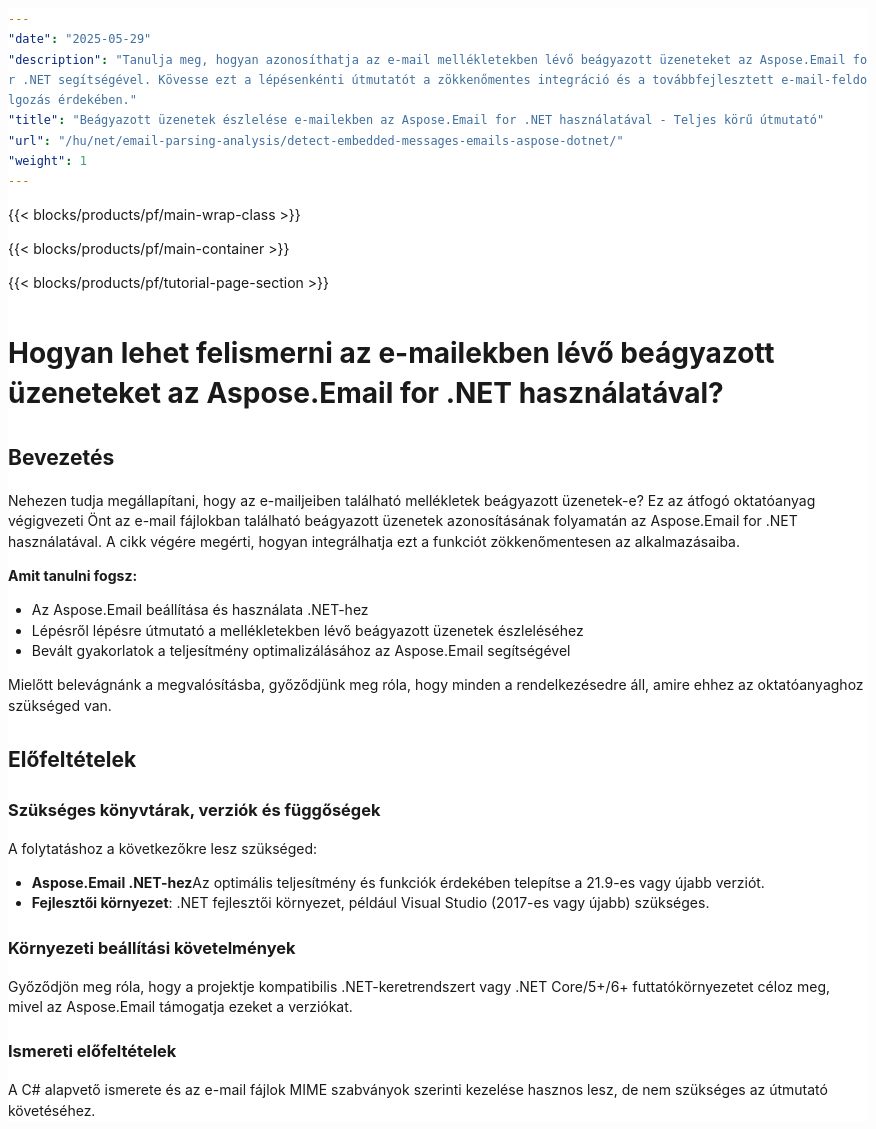 ```yaml
---
"date": "2025-05-29"
"description": "Tanulja meg, hogyan azonosíthatja az e-mail mellékletekben lévő beágyazott üzeneteket az Aspose.Email for .NET segítségével. Kövesse ezt a lépésenkénti útmutatót a zökkenőmentes integráció és a továbbfejlesztett e-mail-feldolgozás érdekében."
"title": "Beágyazott üzenetek észlelése e-mailekben az Aspose.Email for .NET használatával - Teljes körű útmutató"
"url": "/hu/net/email-parsing-analysis/detect-embedded-messages-emails-aspose-dotnet/"
"weight": 1
---
```


{{< blocks/products/pf/main-wrap-class >}}

{{< blocks/products/pf/main-container >}}

{{< blocks/products/pf/tutorial-page-section >}}
# Hogyan lehet felismerni az e-mailekben lévő beágyazott üzeneteket az Aspose.Email for .NET használatával?

## Bevezetés

Nehezen tudja megállapítani, hogy az e-mailjeiben található mellékletek beágyazott üzenetek-e? Ez az átfogó oktatóanyag végigvezeti Önt az e-mail fájlokban található beágyazott üzenetek azonosításának folyamatán az Aspose.Email for .NET használatával. A cikk végére megérti, hogyan integrálhatja ezt a funkciót zökkenőmentesen az alkalmazásaiba.

**Amit tanulni fogsz:**
- Az Aspose.Email beállítása és használata .NET-hez
- Lépésről lépésre útmutató a mellékletekben lévő beágyazott üzenetek észleléséhez
- Bevált gyakorlatok a teljesítmény optimalizálásához az Aspose.Email segítségével

Mielőtt belevágnánk a megvalósításba, győződjünk meg róla, hogy minden a rendelkezésedre áll, amire ehhez az oktatóanyaghoz szükséged van.

## Előfeltételek

### Szükséges könyvtárak, verziók és függőségek
A folytatáshoz a következőkre lesz szükséged:
- **Aspose.Email .NET-hez**Az optimális teljesítmény és funkciók érdekében telepítse a 21.9-es vagy újabb verziót.
- **Fejlesztői környezet**: .NET fejlesztői környezet, például Visual Studio (2017-es vagy újabb) szükséges.

### Környezeti beállítási követelmények
Győződjön meg róla, hogy a projektje kompatibilis .NET-keretrendszert vagy .NET Core/5+/6+ futtatókörnyezetet céloz meg, mivel az Aspose.Email támogatja ezeket a verziókat.

### Ismereti előfeltételek
A C# alapvető ismerete és az e-mail fájlok MIME szabványok szerinti kezelése hasznos lesz, de nem szükséges az útmutató követéséhez.
